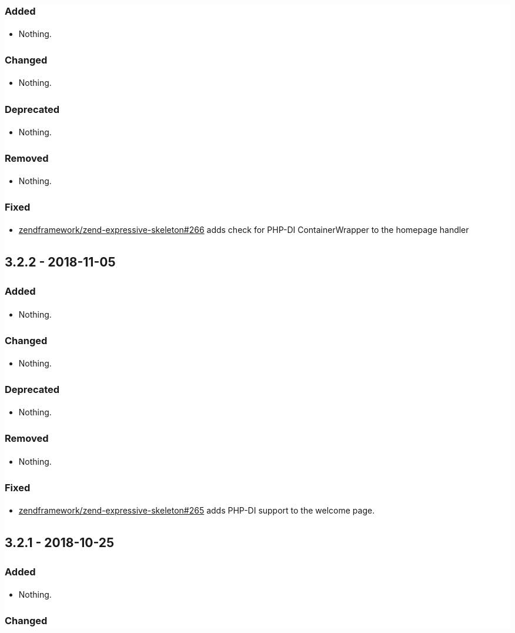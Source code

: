 ### Added

- Nothing.

### Changed

- Nothing.

### Deprecated

- Nothing.

### Removed

- Nothing.

### Fixed

- [zendframework/zend-expressive-skeleton#266](https://github.com/zendframework/zend-expressive-skeleton/pull/266) adds check for PHP-DI ContainerWrapper to the homepage handler

## 3.2.2 - 2018-11-05

### Added

- Nothing.

### Changed

- Nothing.

### Deprecated

- Nothing.

### Removed

- Nothing.

### Fixed

- [zendframework/zend-expressive-skeleton#265](https://github.com/zendframework/zend-expressive-skeleton/pull/265) adds PHP-DI support to the welcome page.

## 3.2.1 - 2018-10-25

### Added

- Nothing.

### Changed
